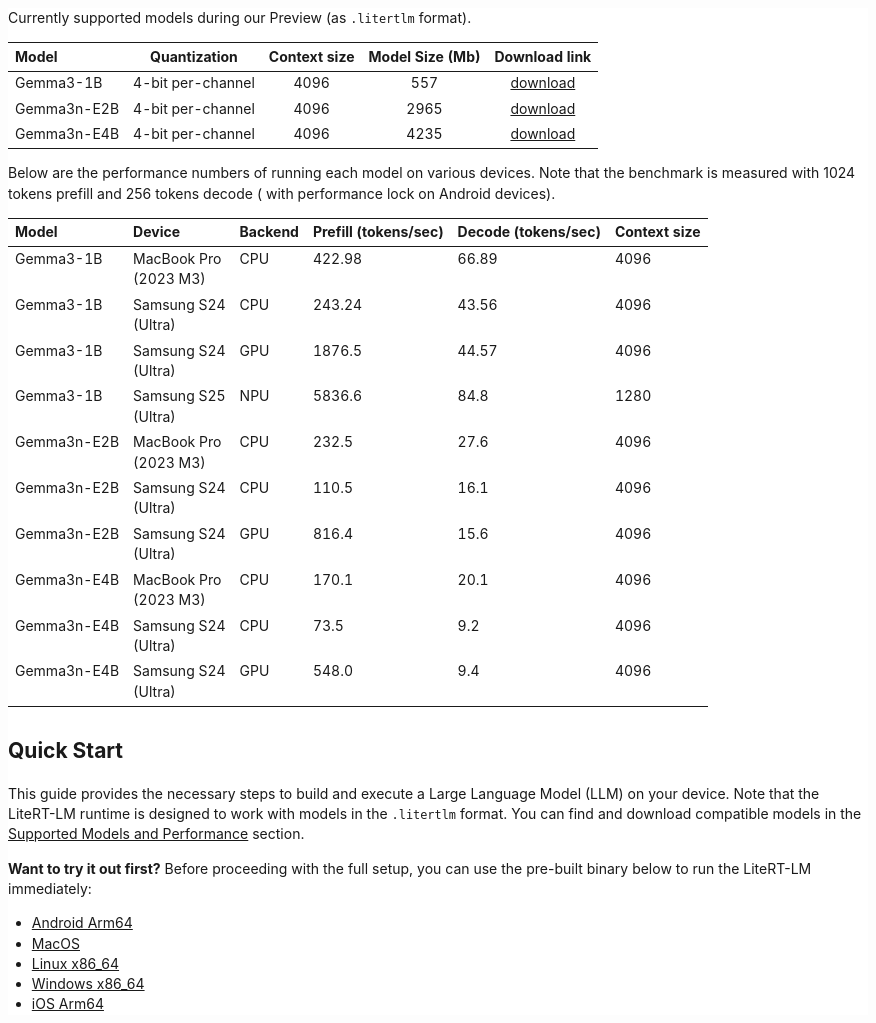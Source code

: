 Currently supported models during our Preview (as `.litertlm` format).

Model       | Quantization      | Context size | Model Size (Mb) | Download link
:---------- | :---------------: | :----------: | :-------------: | :-----------:
Gemma3-1B   | 4-bit per-channel | 4096         | 557             | [download](https://huggingface.co/litert-community/Gemma3-1B-IT/blob/main/Gemma3-1B-IT_multi-prefill-seq_q4_ekv4096.litertlm)
Gemma3n-E2B | 4-bit per-channel | 4096         | 2965            | [download](https://huggingface.co/google/gemma-3n-E2B-it-litert-lm-preview)
Gemma3n-E4B | 4-bit per-channel | 4096         | 4235            | [download](https://huggingface.co/google/gemma-3n-E4B-it-litert-lm-preview)

Below are the performance numbers of running each model on various devices. Note
that the benchmark is measured with 1024 tokens prefill and 256 tokens decode (
with performance lock on Android devices).

| Model | Device | Backend | Prefill (tokens/sec) | Decode (tokens/sec) | Context size |
| :--- | :--- | :--- | :--- | :--- | :--- |
| Gemma3-1B | MacBook Pro<br>(2023 M3) | CPU | 422.98 | 66.89 | 4096 |
| Gemma3-1B | Samsung S24<br>(Ultra) | CPU | 243.24 | 43.56 | 4096 |
| Gemma3-1B | Samsung S24<br>(Ultra) | GPU | 1876.5 | 44.57 | 4096 |
| Gemma3-1B | Samsung S25<br>(Ultra) | NPU | 5836.6 | 84.8 | 1280 |
| Gemma3n-E2B | MacBook Pro<br>(2023 M3) | CPU | 232.5 | 27.6 | 4096 |
| Gemma3n-E2B | Samsung S24<br>(Ultra) | CPU | 110.5 | 16.1 | 4096 |
| Gemma3n-E2B | Samsung S24<br>(Ultra) | GPU | 816.4 | 15.6 | 4096 |
| Gemma3n-E4B | MacBook Pro<br>(2023 M3) | CPU | 170.1 | 20.1 | 4096 |
| Gemma3n-E4B | Samsung S24<br>(Ultra) | CPU | 73.5 | 9.2 | 4096 |
| Gemma3n-E4B | Samsung S24<br>(Ultra) | GPU | 548.0 | 9.4 | 4096 |

## Quick Start

This guide provides the necessary steps to build and execute a Large Language
Model (LLM) on your device. Note that the LiteRT-LM runtime is designed to work
with models in the `.litertlm` format. You can find and download compatible
models in the
[Supported Models and Performance](#supported-models-and-performance) section.

**Want to try it out first?** Before proceeding with the full setup, you can use
the pre-built binary below to run the LiteRT-LM immediately:

-   [Android Arm64](https://github.com/google-ai-edge/LiteRT-LM/releases/latest/download/litert_lm_main.android_arm64)
-   [MacOS](https://github.com/google-ai-edge/LiteRT-LM/releases/latest/download/litert_lm_main.macos_arm64)
-   [Linux x86_64](https://github.com/google-ai-edge/LiteRT-LM/releases/latest/download/litert_lm_main.linux_x86_64)
-   [Windows x86_64](https://github.com/google-ai-edge/LiteRT-LM/releases/latest/download/litert_lm_main.windows_x86_64.exe)
-   [iOS Arm64](https://github.com/google-ai-edge/LiteRT-LM/releases/latest/download/litert_lm_main.ios_sim_arm64)
